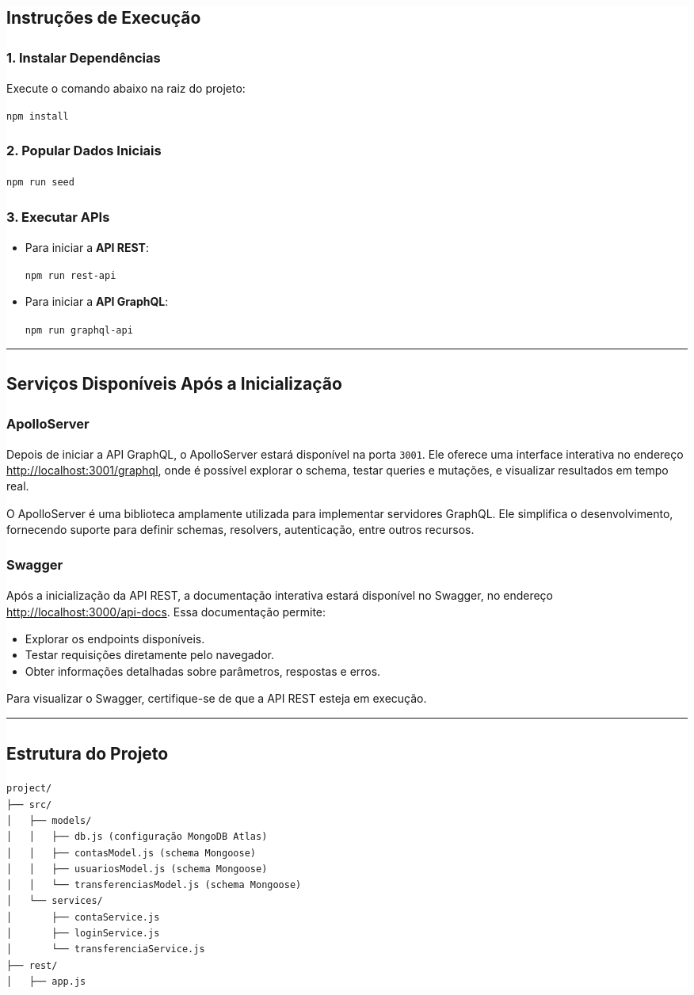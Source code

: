 
## Instruções de Execução

### 1. Instalar Dependências
Execute o comando abaixo na raiz do projeto:
```bash
npm install
```

### 2. Popular Dados Iniciais
```bash
npm run seed
```

### 3. Executar APIs
- Para iniciar a **API REST**:
  ```bash
  npm run rest-api
  ```
- Para iniciar a **API GraphQL**:
  ```bash
  npm run graphql-api
  ```

---

## Serviços Disponíveis Após a Inicialização

### ApolloServer
Depois de iniciar a API GraphQL, o ApolloServer estará disponível na porta `3001`. Ele oferece uma interface interativa no endereço [http://localhost:3001/graphql](http://localhost:3001/graphql), onde é possível explorar o schema, testar queries e mutações, e visualizar resultados em tempo real.

O ApolloServer é uma biblioteca amplamente utilizada para implementar servidores GraphQL. Ele simplifica o desenvolvimento, fornecendo suporte para definir schemas, resolvers, autenticação, entre outros recursos.

### Swagger
Após a inicialização da API REST, a documentação interativa estará disponível no Swagger, no endereço [http://localhost:3000/api-docs](http://localhost:3000/api-docs). Essa documentação permite:
- Explorar os endpoints disponíveis.
- Testar requisições diretamente pelo navegador.
- Obter informações detalhadas sobre parâmetros, respostas e erros.

Para visualizar o Swagger, certifique-se de que a API REST esteja em execução.

---

## Estrutura do Projeto

```plaintext
project/
├── src/
│   ├── models/
│   │   ├── db.js (configuração MongoDB Atlas)
│   │   ├── contasModel.js (schema Mongoose)
│   │   ├── usuariosModel.js (schema Mongoose)
│   │   └── transferenciasModel.js (schema Mongoose)
│   └── services/
│       ├── contaService.js
│       ├── loginService.js
│       └── transferenciaService.js
├── rest/
│   ├── app.js
```
